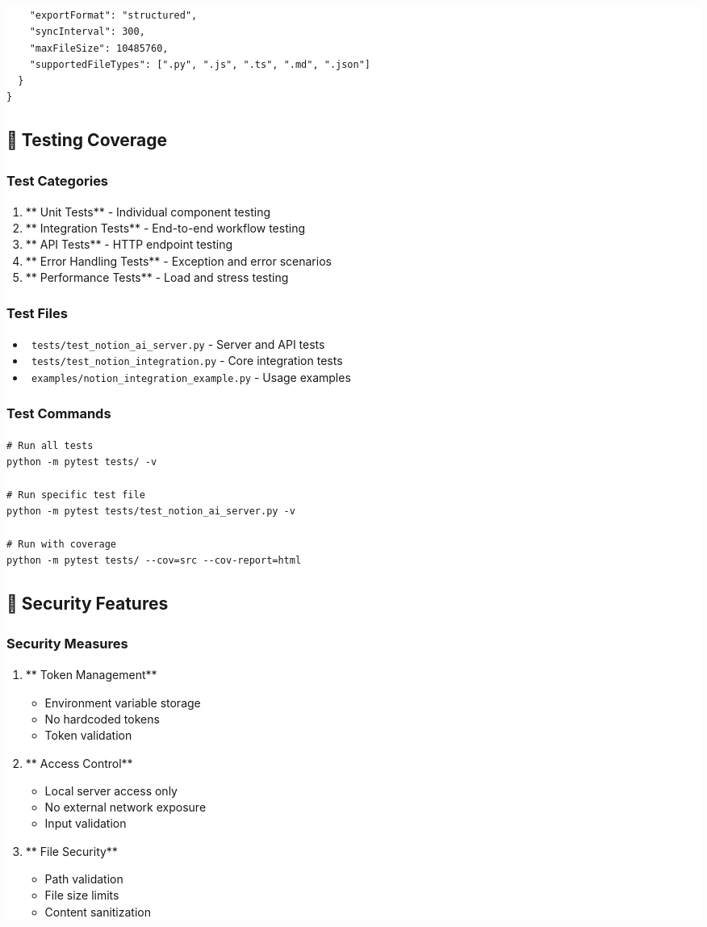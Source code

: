 ```
    "exportFormat": "structured",
    "syncInterval": 300,
    "maxFileSize": 10485760,
    "supportedFileTypes": [".py", ".js", ".ts", ".md", ".json"]
  }
}
```

## 🧪 Testing Coverage

### Test Categories
1. ** Unit Tests** - Individual component testing
2. ** Integration Tests** - End-to-end workflow testing
3. ** API Tests** - HTTP endpoint testing
4. ** Error Handling Tests** - Exception and error scenarios
5. ** Performance Tests** - Load and stress testing

### Test Files
- ` tests/test_notion_ai_server.py` - Server and API tests
- ` tests/test_notion_integration.py` - Core integration tests
- ` examples/notion_integration_example.py` - Usage examples

### Test Commands
```
# Run all tests
python -m pytest tests/ -v

# Run specific test file
python -m pytest tests/test_notion_ai_server.py -v

# Run with coverage
python -m pytest tests/ --cov=src --cov-report=html
```

## 🔐 Security Features

### Security Measures
1. ** Token Management**
   - Environment variable storage
   - No hardcoded tokens
   - Token validation

2. ** Access Control**
   - Local server access only
   - No external network exposure
   - Input validation

3. ** File Security**
   - Path validation
   - File size limits
   - Content sanitization
